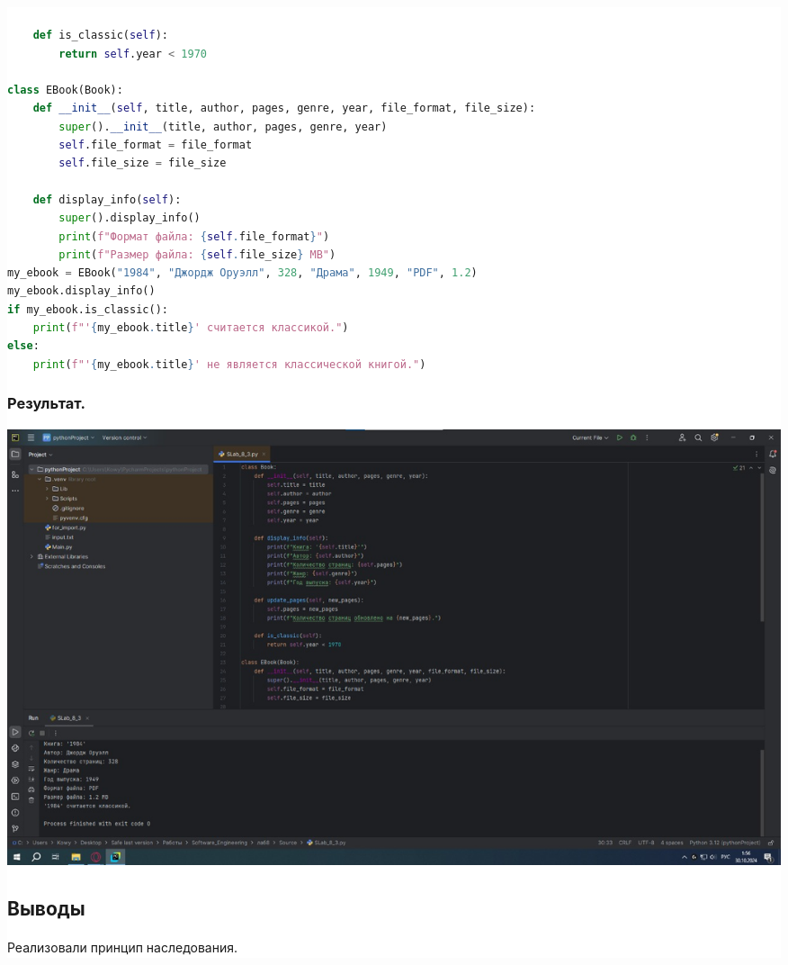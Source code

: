```python

    def is_classic(self):
        return self.year < 1970

class EBook(Book):
    def __init__(self, title, author, pages, genre, year, file_format, file_size):
        super().__init__(title, author, pages, genre, year)
        self.file_format = file_format
        self.file_size = file_size

    def display_info(self):
        super().display_info()
        print(f"Формат файла: {self.file_format}")
        print(f"Размер файла: {self.file_size} MB")
my_ebook = EBook("1984", "Джордж Оруэлл", 328, "Драма", 1949, "PDF", 1.2)
my_ebook.display_info()
if my_ebook.is_classic():
    print(f"'{my_ebook.title}' считается классикой.")
else:
    print(f"'{my_ebook.title}' не является классической книгой.")
```
### Результат.
![](Pictures/SLab_8_3.jpg)

## Выводы
Реализовали принцип наследования.
